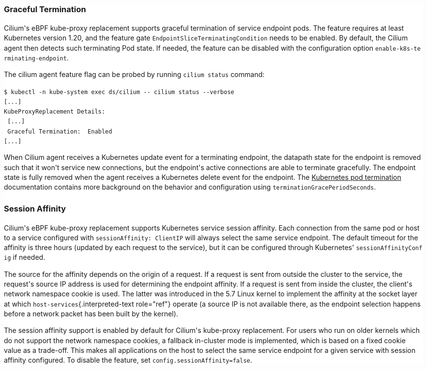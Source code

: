 ### Graceful Termination

Cilium\'s eBPF kube-proxy replacement supports graceful termination of
service endpoint pods. The feature requires at least Kubernetes version
1.20, and the feature gate `EndpointSliceTerminatingCondition` needs to
be enabled. By default, the Cilium agent then detects such terminating
Pod state. If needed, the feature can be disabled with the configuration
option `enable-k8s-terminating-endpoint`.

The cilium agent feature flag can be probed by running `cilium status`
command:

``` {.shell-session}
$ kubectl -n kube-system exec ds/cilium -- cilium status --verbose
[...]
KubeProxyReplacement Details:
 [...]
 Graceful Termination:  Enabled
[...]
```

When Cilium agent receives a Kubernetes update event for a terminating
endpoint, the datapath state for the endpoint is removed such that it
won\'t service new connections, but the endpoint\'s active connections
are able to terminate gracefully. The endpoint state is fully removed
when the agent receives a Kubernetes delete event for the endpoint. The
[Kubernetes pod
termination](https://kubernetes.io/docs/concepts/workloads/pods/pod-lifecycle/#pod-termination)
documentation contains more background on the behavior and configuration
using `terminationGracePeriodSeconds`.

### Session Affinity

Cilium\'s eBPF kube-proxy replacement supports Kubernetes service
session affinity. Each connection from the same pod or host to a service
configured with `sessionAffinity: ClientIP` will always select the same
service endpoint. The default timeout for the affinity is three hours
(updated by each request to the service), but it can be configured
through Kubernetes\' `sessionAffinityConfig` if needed.

The source for the affinity depends on the origin of a request. If a
request is sent from outside the cluster to the service, the request\'s
source IP address is used for determining the endpoint affinity. If a
request is sent from inside the cluster, the client\'s network namespace
cookie is used. The latter was introduced in the 5.7 Linux kernel to
implement the affinity at the socket layer at which
`host-services`{.interpreted-text role="ref"} operate (a source IP is
not available there, as the endpoint selection happens before a network
packet has been built by the kernel).

The session affinity support is enabled by default for Cilium\'s
kube-proxy replacement. For users who run on older kernels which do not
support the network namespace cookies, a fallback in-cluster mode is
implemented, which is based on a fixed cookie value as a trade-off. This
makes all applications on the host to select the same service endpoint
for a given service with session affinity configured. To disable the
feature, set `config.sessionAffinity=false`.
